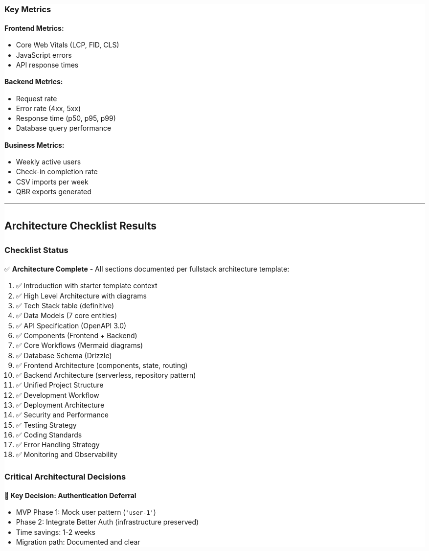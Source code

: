 ### Key Metrics

**Frontend Metrics:**
- Core Web Vitals (LCP, FID, CLS)
- JavaScript errors
- API response times

**Backend Metrics:**
- Request rate
- Error rate (4xx, 5xx)
- Response time (p50, p95, p99)
- Database query performance

**Business Metrics:**
- Weekly active users
- Check-in completion rate
- CSV imports per week
- QBR exports generated

---

## Architecture Checklist Results

### Checklist Status

✅ **Architecture Complete** - All sections documented per fullstack architecture template:

1. ✅ Introduction with starter template context
2. ✅ High Level Architecture with diagrams
3. ✅ Tech Stack table (definitive)
4. ✅ Data Models (7 core entities)
5. ✅ API Specification (OpenAPI 3.0)
6. ✅ Components (Frontend + Backend)
7. ✅ Core Workflows (Mermaid diagrams)
8. ✅ Database Schema (Drizzle)
9. ✅ Frontend Architecture (components, state, routing)
10. ✅ Backend Architecture (serverless, repository pattern)
11. ✅ Unified Project Structure
12. ✅ Development Workflow
13. ✅ Deployment Architecture
14. ✅ Security and Performance
15. ✅ Testing Strategy
16. ✅ Coding Standards
17. ✅ Error Handling Strategy
18. ✅ Monitoring and Observability

### Critical Architectural Decisions

**🔑 Key Decision: Authentication Deferral**
- MVP Phase 1: Mock user pattern (`'user-1'`)
- Phase 2: Integrate Better Auth (infrastructure preserved)
- Time savings: 1-2 weeks
- Migration path: Documented and clear
